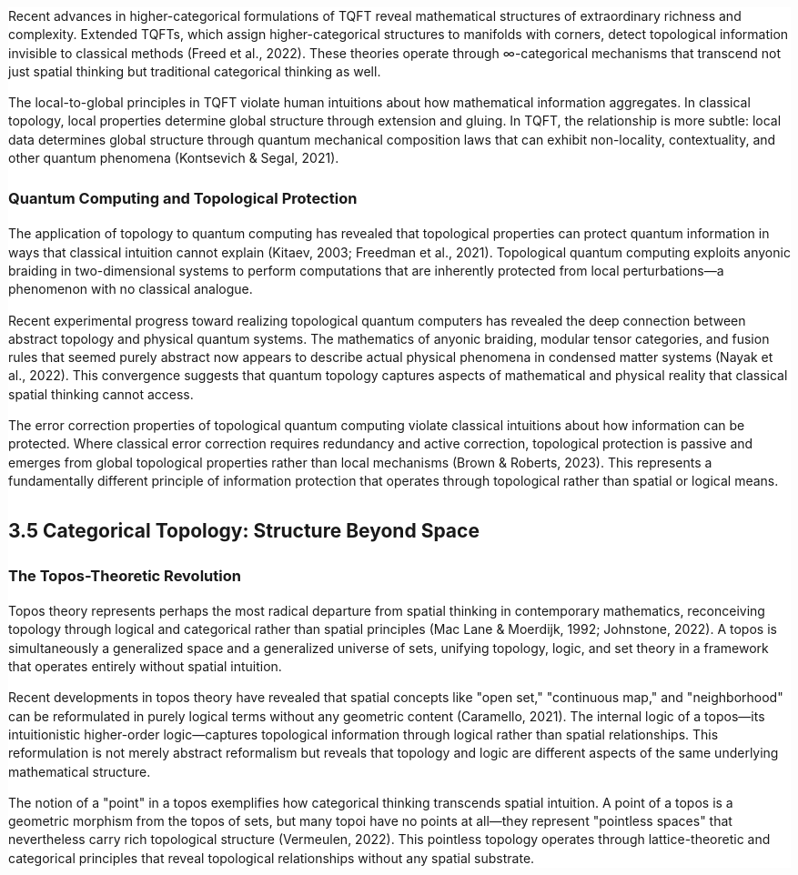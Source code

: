 Recent advances in higher-categorical formulations of TQFT reveal mathematical structures of extraordinary richness and complexity. Extended TQFTs, which assign higher-categorical structures to manifolds with corners, detect topological information invisible to classical methods (Freed et al., 2022). These theories operate through ∞-categorical mechanisms that transcend not just spatial thinking but traditional categorical thinking as well.

The local-to-global principles in TQFT violate human intuitions about how mathematical information aggregates. In classical topology, local properties determine global structure through extension and gluing. In TQFT, the relationship is more subtle: local data determines global structure through quantum mechanical composition laws that can exhibit non-locality, contextuality, and other quantum phenomena (Kontsevich & Segal, 2021).

### Quantum Computing and Topological Protection

The application of topology to quantum computing has revealed that topological properties can protect quantum information in ways that classical intuition cannot explain (Kitaev, 2003; Freedman et al., 2021). Topological quantum computing exploits anyonic braiding in two-dimensional systems to perform computations that are inherently protected from local perturbations—a phenomenon with no classical analogue.

Recent experimental progress toward realizing topological quantum computers has revealed the deep connection between abstract topology and physical quantum systems. The mathematics of anyonic braiding, modular tensor categories, and fusion rules that seemed purely abstract now appears to describe actual physical phenomena in condensed matter systems (Nayak et al., 2022). This convergence suggests that quantum topology captures aspects of mathematical and physical reality that classical spatial thinking cannot access.

The error correction properties of topological quantum computing violate classical intuitions about how information can be protected. Where classical error correction requires redundancy and active correction, topological protection is passive and emerges from global topological properties rather than local mechanisms (Brown & Roberts, 2023). This represents a fundamentally different principle of information protection that operates through topological rather than spatial or logical means.

## 3.5 Categorical Topology: Structure Beyond Space

### The Topos-Theoretic Revolution

Topos theory represents perhaps the most radical departure from spatial thinking in contemporary mathematics, reconceiving topology through logical and categorical rather than spatial principles (Mac Lane & Moerdijk, 1992; Johnstone, 2022). A topos is simultaneously a generalized space and a generalized universe of sets, unifying topology, logic, and set theory in a framework that operates entirely without spatial intuition.

Recent developments in topos theory have revealed that spatial concepts like "open set," "continuous map," and "neighborhood" can be reformulated in purely logical terms without any geometric content (Caramello, 2021). The internal logic of a topos—its intuitionistic higher-order logic—captures topological information through logical rather than spatial relationships. This reformulation is not merely abstract reformalism but reveals that topology and logic are different aspects of the same underlying mathematical structure.

The notion of a "point" in a topos exemplifies how categorical thinking transcends spatial intuition. A point of a topos is a geometric morphism from the topos of sets, but many topoi have no points at all—they represent "pointless spaces" that nevertheless carry rich topological structure (Vermeulen, 2022). This pointless topology operates through lattice-theoretic and categorical principles that reveal topological relationships without any spatial substrate.
